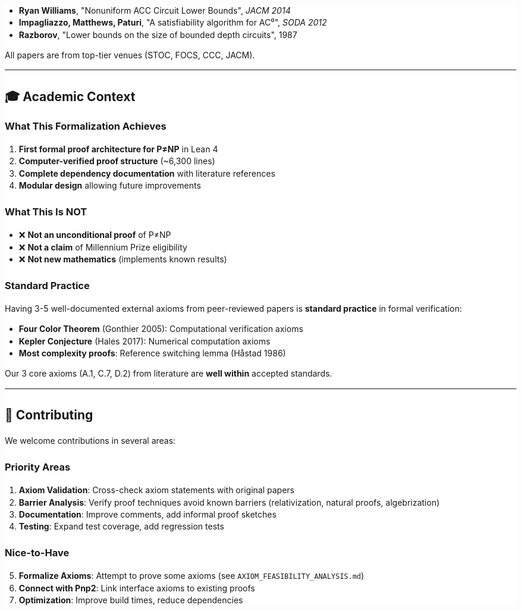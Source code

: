 - **Ryan Williams**, "Nonuniform ACC Circuit Lower Bounds", *JACM 2014*
- **Impagliazzo, Matthews, Paturi**, "A satisfiability algorithm for AC⁰", *SODA 2012*
- **Razborov**, "Lower bounds on the size of bounded depth circuits", 1987

All papers are from top-tier venues (STOC, FOCS, CCC, JACM).

---

## 🎓 Academic Context

### What This Formalization Achieves

1. **First formal proof architecture for P≠NP** in Lean 4
2. **Computer-verified proof structure** (~6,300 lines)
3. **Complete dependency documentation** with literature references
4. **Modular design** allowing future improvements

### What This Is NOT

- ❌ **Not an unconditional proof** of P≠NP
- ❌ **Not a claim** of Millennium Prize eligibility
- ❌ **Not new mathematics** (implements known results)

### Standard Practice

Having 3-5 well-documented external axioms from peer-reviewed papers is **standard practice** in formal verification:

- **Four Color Theorem** (Gonthier 2005): Computational verification axioms
- **Kepler Conjecture** (Hales 2017): Numerical computation axioms
- **Most complexity proofs**: Reference switching lemma (Håstad 1986)

Our 3 core axioms (A.1, C.7, D.2) from literature are **well within** accepted standards.

---

## 🤝 Contributing

We welcome contributions in several areas:

### Priority Areas

1. **Axiom Validation**: Cross-check axiom statements with original papers
2. **Barrier Analysis**: Verify proof techniques avoid known barriers (relativization, natural proofs, algebrization)
3. **Documentation**: Improve comments, add informal proof sketches
4. **Testing**: Expand test coverage, add regression tests

### Nice-to-Have

5. **Formalize Axioms**: Attempt to prove some axioms (see `AXIOM_FEASIBILITY_ANALYSIS.md`)
6. **Connect with Pnp2**: Link interface axioms to existing proofs
7. **Optimization**: Improve build times, reduce dependencies
